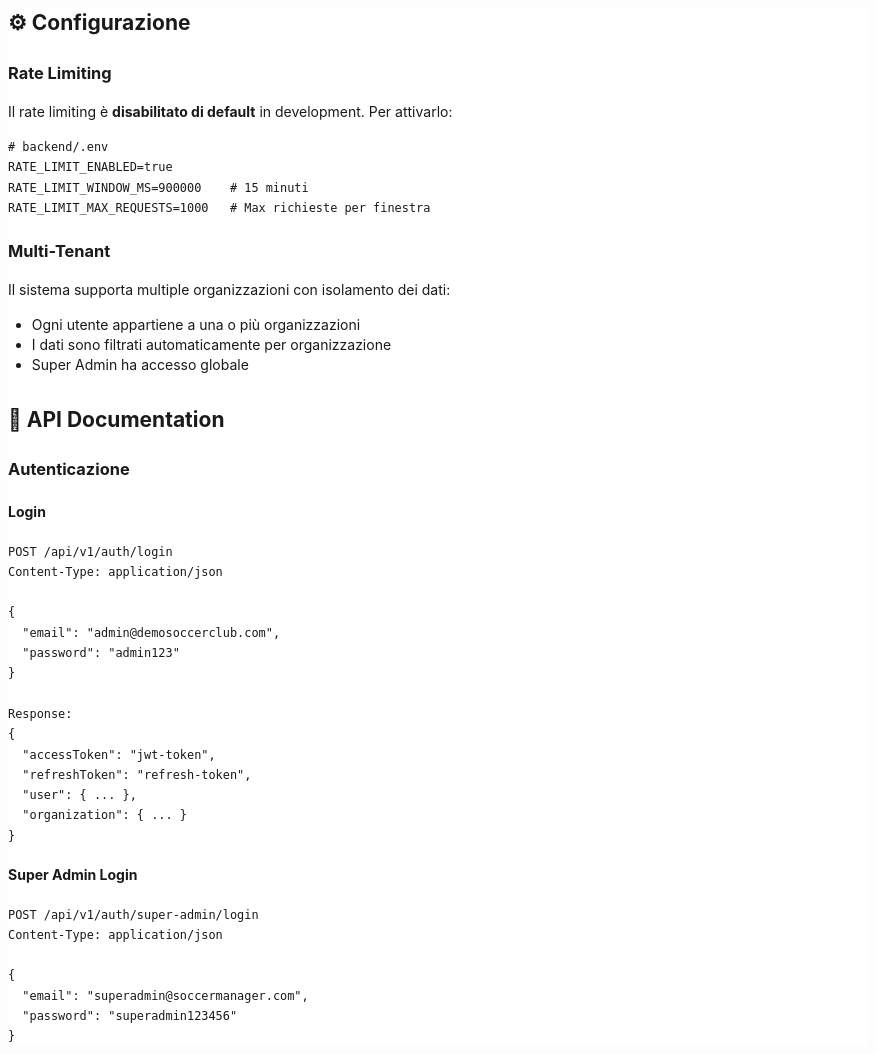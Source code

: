 ## ⚙️ Configurazione

### Rate Limiting
Il rate limiting è **disabilitato di default** in development. Per attivarlo:

```env
# backend/.env
RATE_LIMIT_ENABLED=true
RATE_LIMIT_WINDOW_MS=900000    # 15 minuti
RATE_LIMIT_MAX_REQUESTS=1000   # Max richieste per finestra
```

### Multi-Tenant
Il sistema supporta multiple organizzazioni con isolamento dei dati:
- Ogni utente appartiene a una o più organizzazioni
- I dati sono filtrati automaticamente per organizzazione
- Super Admin ha accesso globale

## 📡 API Documentation

### Autenticazione

#### Login
```http
POST /api/v1/auth/login
Content-Type: application/json

{
  "email": "admin@demosoccerclub.com",
  "password": "admin123"
}

Response:
{
  "accessToken": "jwt-token",
  "refreshToken": "refresh-token",
  "user": { ... },
  "organization": { ... }
}
```

#### Super Admin Login
```http
POST /api/v1/auth/super-admin/login
Content-Type: application/json

{
  "email": "superadmin@soccermanager.com",
  "password": "superadmin123456"
}
```
